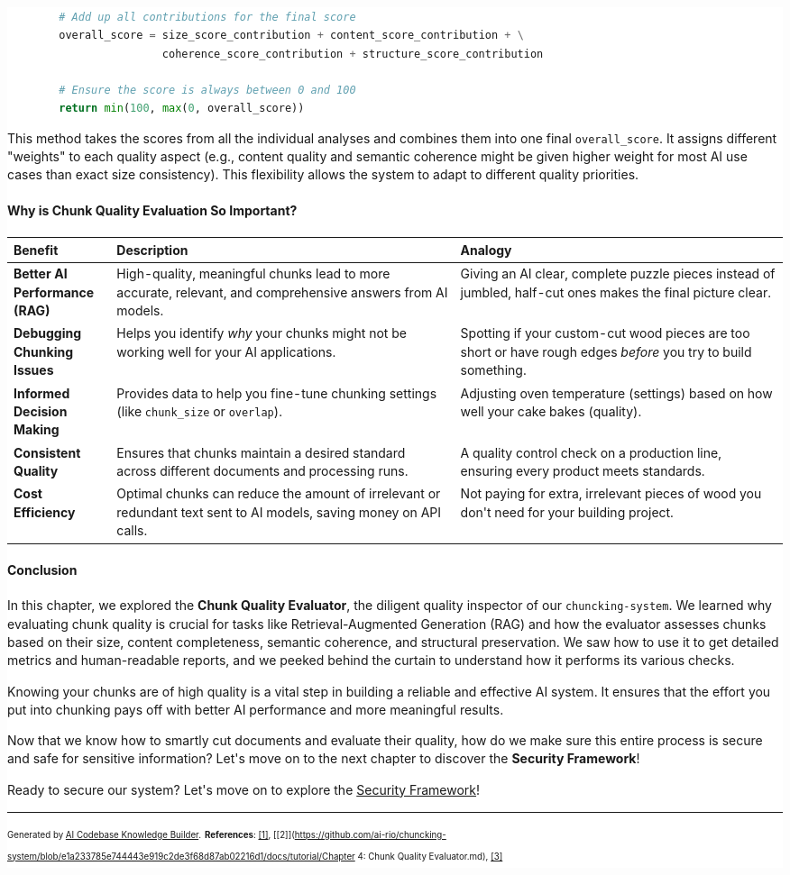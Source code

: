 ```python
        # Add up all contributions for the final score
        overall_score = size_score_contribution + content_score_contribution + \
                        coherence_score_contribution + structure_score_contribution
        
        # Ensure the score is always between 0 and 100
        return min(100, max(0, overall_score))
```
This method takes the scores from all the individual analyses and combines them into one final `overall_score`. It assigns different "weights" to each quality aspect (e.g., content quality and semantic coherence might be given higher weight for most AI use cases than exact size consistency). This flexibility allows the system to adapt to different quality priorities.

#### Why is Chunk Quality Evaluation So Important?

| Benefit                          | Description                                                                                             | Analogy                                                                                                    |
| :------------------------------- | :------------------------------------------------------------------------------------------------------ | :--------------------------------------------------------------------------------------------------------- |
| **Better AI Performance (RAG)**  | High-quality, meaningful chunks lead to more accurate, relevant, and comprehensive answers from AI models. | Giving an AI clear, complete puzzle pieces instead of jumbled, half-cut ones makes the final picture clear. |
| **Debugging Chunking Issues**    | Helps you identify *why* your chunks might not be working well for your AI applications.                | Spotting if your custom-cut wood pieces are too short or have rough edges *before* you try to build something. |
| **Informed Decision Making**     | Provides data to help you fine-tune chunking settings (like `chunk_size` or `overlap`).                 | Adjusting oven temperature (settings) based on how well your cake bakes (quality).                         |
| **Consistent Quality**           | Ensures that chunks maintain a desired standard across different documents and processing runs.         | A quality control check on a production line, ensuring every product meets standards.                      |
| **Cost Efficiency**              | Optimal chunks can reduce the amount of irrelevant or redundant text sent to AI models, saving money on API calls. | Not paying for extra, irrelevant pieces of wood you don't need for your building project.                    |

#### Conclusion

In this chapter, we explored the **Chunk Quality Evaluator**, the diligent quality inspector of our `chuncking-system`. We learned why evaluating chunk quality is crucial for tasks like Retrieval-Augmented Generation (RAG) and how the evaluator assesses chunks based on their size, content completeness, semantic coherence, and structural preservation. We saw how to use it to get detailed metrics and human-readable reports, and we peeked behind the curtain to understand how it performs its various checks.

Knowing your chunks are of high quality is a vital step in building a reliable and effective AI system. It ensures that the effort you put into chunking pays off with better AI performance and more meaningful results.

Now that we know how to smartly cut documents and evaluate their quality, how do we make sure this entire process is secure and safe for sensitive information? Let's move on to the next chapter to discover the **Security Framework**!

Ready to secure our system? Let's move on to explore the [Security Framework](06_security_framework_.md)!

---

<sub><sup>Generated by [AI Codebase Knowledge Builder](https://github.com/The-Pocket/Tutorial-Codebase-Knowledge).</sup></sub> <sub><sup>**References**: [[1]](https://github.com/ai-rio/chuncking-system/blob/e1a233785e744443e919c2de3f68d87ab02216d1/data/output/reports/sample_document_quality_report.md), [[2]](https://github.com/ai-rio/chuncking-system/blob/e1a233785e744443e919c2de3f68d87ab02216d1/docs/tutorial/Chapter 4: Chunk Quality Evaluator.md), [[3]](https://github.com/ai-rio/chuncking-system/blob/e1a233785e744443e919c2de3f68d87ab02216d1/src/chunkers/evaluators.py)</sup></sub>
